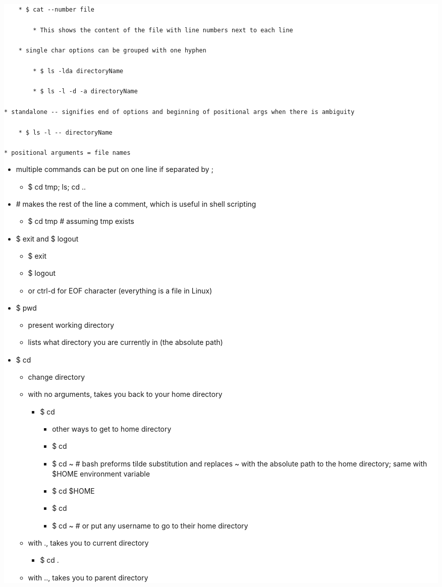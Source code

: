         * $ cat --number file 

            * This shows the content of the file with line numbers next to each line

        * single char options can be grouped with one hyphen

            * $ ls -lda directoryName

            * $ ls -l -d -a directoryName

    * standalone -- signifies end of options and beginning of positional args when there is ambiguity

        * $ ls -l -- directoryName

    * positional arguments = file names

* multiple commands can be put on one line if separated by ;

    * $ cd tmp; ls; cd ..

* \# makes the rest of the line a comment, which is useful in shell scripting

    * $ cd tmp # assuming tmp exists

* $ exit and $ logout

    * $ exit

    * $ logout

    * or ctrl-d for EOF character (everything is a file in Linux)

* $ pwd

    * present working directory

    * lists what directory you are currently in (the absolute path)

* $ cd 

    * change directory

    * with no arguments, takes you back to your home directory

        * $ cd

            * other ways to get to home directory

            * $ cd 

            * $ cd ~ # bash preforms tilde substitution and replaces ~ with the absolute path to the home directory; same with $HOME environment variable

            * $ cd $HOME

            * $ cd <absolute path to home directory>

            * $ cd ~<your username> # or put any username to go to their home directory

    * with ., takes you to current directory

        * $ cd .

    * with .., takes you to parent directory
